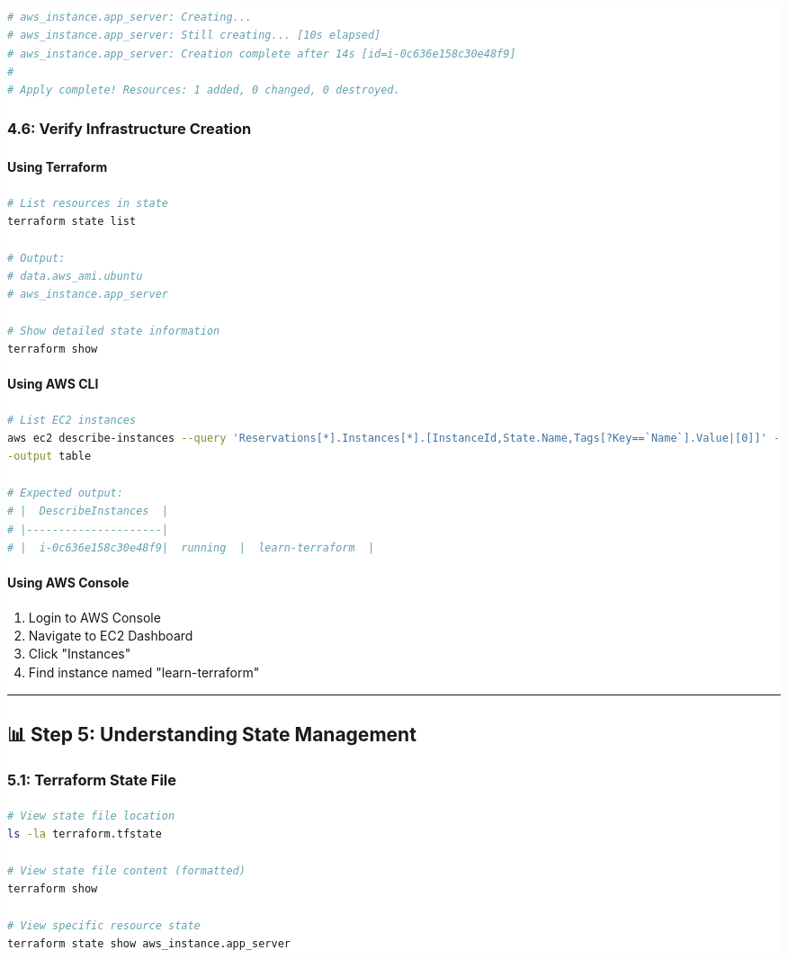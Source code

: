 ```bash
# aws_instance.app_server: Creating...
# aws_instance.app_server: Still creating... [10s elapsed]
# aws_instance.app_server: Creation complete after 14s [id=i-0c636e158c30e48f9]
# 
# Apply complete! Resources: 1 added, 0 changed, 0 destroyed.
```

### **4.6: Verify Infrastructure Creation**

#### **Using Terraform**
```bash
# List resources in state
terraform state list

# Output:
# data.aws_ami.ubuntu
# aws_instance.app_server

# Show detailed state information
terraform show
```

#### **Using AWS CLI**
```bash
# List EC2 instances
aws ec2 describe-instances --query 'Reservations[*].Instances[*].[InstanceId,State.Name,Tags[?Key==`Name`].Value|[0]]' --output table

# Expected output:
# |  DescribeInstances  |
# |---------------------|
# |  i-0c636e158c30e48f9|  running  |  learn-terraform  |
```

#### **Using AWS Console**
1. Login to AWS Console
2. Navigate to EC2 Dashboard
3. Click "Instances"
4. Find instance named "learn-terraform"

---

## 📊 **Step 5: Understanding State Management**

### **5.1: Terraform State File**
```bash
# View state file location
ls -la terraform.tfstate

# View state file content (formatted)
terraform show

# View specific resource state
terraform state show aws_instance.app_server
```
